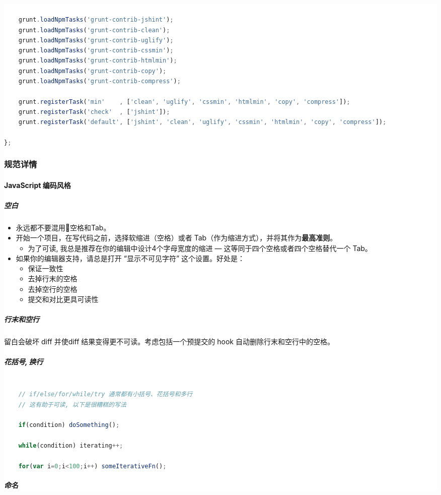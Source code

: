 ```javascript

    grunt.loadNpmTasks('grunt-contrib-jshint');
    grunt.loadNpmTasks('grunt-contrib-clean');
    grunt.loadNpmTasks('grunt-contrib-uglify');
    grunt.loadNpmTasks('grunt-contrib-cssmin');
    grunt.loadNpmTasks('grunt-contrib-htmlmin');
    grunt.loadNpmTasks('grunt-contrib-copy');
    grunt.loadNpmTasks('grunt-contrib-compress');

    grunt.registerTask('min'    , ['clean', 'uglify', 'cssmin', 'htmlmin', 'copy', 'compress']);
    grunt.registerTask('check'  , ['jshint']);
    grunt.registerTask('default', ['jshint', 'clean', 'uglify', 'cssmin', 'htmlmin', 'copy', 'compress']);

};

```

### 规范详情

#### JavaScript 编码风格

##### 空白

  - 永远都不要混用空格和Tab。
  - 开始一个项目，在写代码之前，选择软缩进（空格）或者 Tab（作为缩进方式），并将其作为**最高准则**。
      - 为了可读, 我总是推荐在你的编辑中设计4个字母宽度的缩进 &mdash; 这等同于四个空格或者四个空格替代一个 Tab。
  - 如果你的编辑器支持，请总是打开 “显示不可见字符” 这个设置。好处是：
      - 保证一致性
      - 去掉行末的空格
      - 去掉空行的空格
      - 提交和对比更具可读性

##### 行末和空行

留白会破坏 diff 并使diff 结果变得更不可读。考虑包括一个预提交的 hook 自动删除行末和空行中的空格。

##### 花括号, 换行

```javascript

    // if/else/for/while/try 通常都有小括号、花括号和多行
    // 这有助于可读, 以下是很糟糕的写法

    if(condition) doSomething();

    while(condition) iterating++;

    for(var i=0;i<100;i++) someIterativeFn();
```

##### 命名
